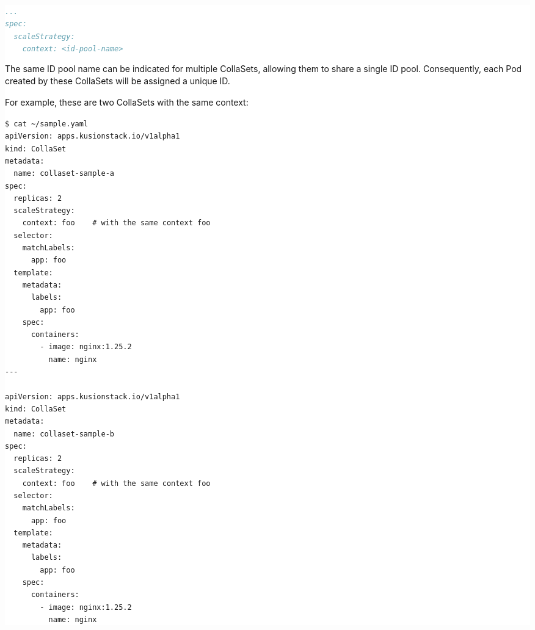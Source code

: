 ``` yaml
...
spec:
  scaleStrategy:
    context: <id-pool-name>
```

The same ID pool name can be indicated for multiple CollaSets, allowing them to share a single ID pool. Consequently, each Pod created by these CollaSets will be assigned a unique ID.

For example, these are two CollaSets with the same context:

``` shell
$ cat ~/sample.yaml
apiVersion: apps.kusionstack.io/v1alpha1
kind: CollaSet
metadata:
  name: collaset-sample-a
spec:
  replicas: 2
  scaleStrategy:
    context: foo    # with the same context foo
  selector:
    matchLabels:
      app: foo
  template:
    metadata:
      labels:
        app: foo
    spec:
      containers:
        - image: nginx:1.25.2
          name: nginx
---

apiVersion: apps.kusionstack.io/v1alpha1
kind: CollaSet
metadata:
  name: collaset-sample-b
spec:
  replicas: 2
  scaleStrategy:
    context: foo    # with the same context foo
  selector:
    matchLabels:
      app: foo
  template:
    metadata:
      labels:
        app: foo
    spec:
      containers:
        - image: nginx:1.25.2
          name: nginx
```
